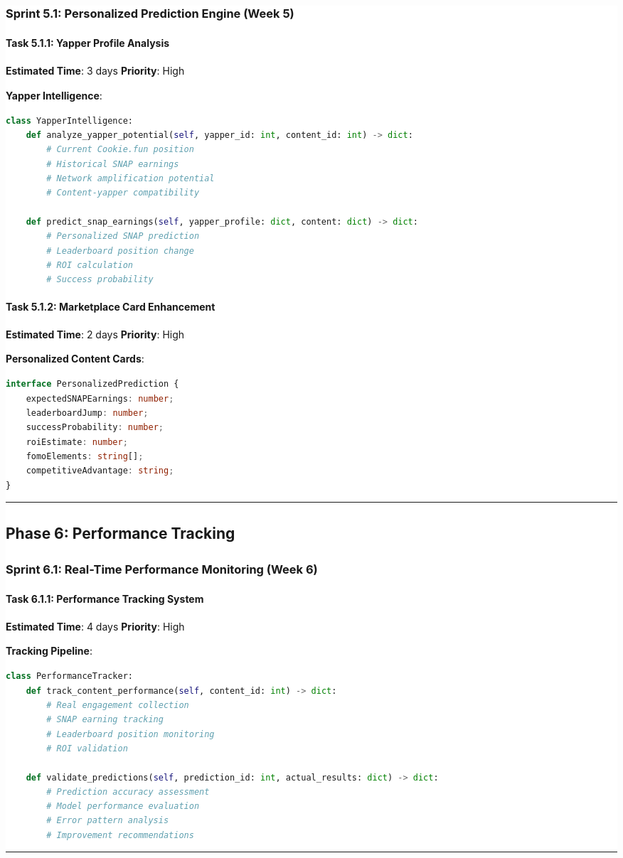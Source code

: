 ### Sprint 5.1: Personalized Prediction Engine (Week 5)

#### Task 5.1.1: Yapper Profile Analysis
**Estimated Time**: 3 days
**Priority**: High

**Yapper Intelligence**:
```python
class YapperIntelligence:
    def analyze_yapper_potential(self, yapper_id: int, content_id: int) -> dict:
        # Current Cookie.fun position
        # Historical SNAP earnings
        # Network amplification potential
        # Content-yapper compatibility
        
    def predict_snap_earnings(self, yapper_profile: dict, content: dict) -> dict:
        # Personalized SNAP prediction
        # Leaderboard position change
        # ROI calculation
        # Success probability
```

#### Task 5.1.2: Marketplace Card Enhancement
**Estimated Time**: 2 days
**Priority**: High

**Personalized Content Cards**:
```typescript
interface PersonalizedPrediction {
    expectedSNAPEarnings: number;
    leaderboardJump: number;
    successProbability: number;
    roiEstimate: number;
    fomoElements: string[];
    competitiveAdvantage: string;
}
```

---

## Phase 6: Performance Tracking

### Sprint 6.1: Real-Time Performance Monitoring (Week 6)

#### Task 6.1.1: Performance Tracking System
**Estimated Time**: 4 days
**Priority**: High

**Tracking Pipeline**:
```python
class PerformanceTracker:
    def track_content_performance(self, content_id: int) -> dict:
        # Real engagement collection
        # SNAP earning tracking
        # Leaderboard position monitoring
        # ROI validation
        
    def validate_predictions(self, prediction_id: int, actual_results: dict) -> dict:
        # Prediction accuracy assessment
        # Model performance evaluation
        # Error pattern analysis
        # Improvement recommendations
```

---
